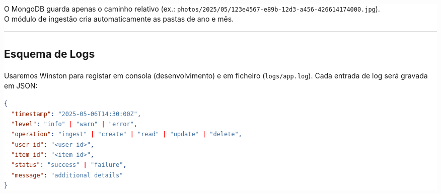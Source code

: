 

O MongoDB guarda apenas o caminho relativo (ex.: `photos/2025/05/123e4567-e89b-12d3-a456-426614174000.jpg`).  
O módulo de ingestão cria automaticamente as pastas de ano e mês.

---

## Esquema de Logs

Usaremos Winston para registar em consola (desenvolvimento) e em ficheiro (`logs/app.log`). Cada entrada de log será gravada em JSON:

```json
{
  "timestamp": "2025-05-06T14:30:00Z",
  "level": "info" | "warn" | "error",
  "operation": "ingest" | "create" | "read" | "update" | "delete",
  "user_id": "<user id>",
  "item_id": "<item id>",
  "status": "success" | "failure",
  "message": "additional details"
}
```
